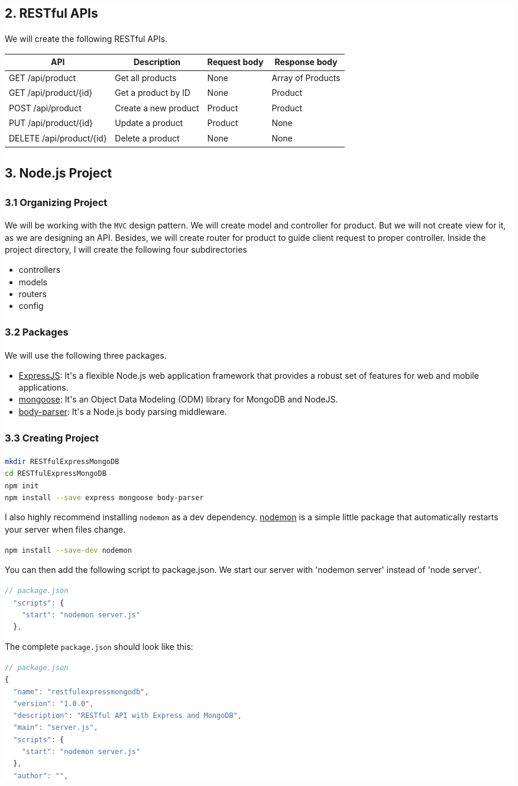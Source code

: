 ## 2. RESTful APIs
We will create the following RESTful APIs.

API                      | Description          | Request body | Response body
-------------------------|----------------------|--------------|-------------------
GET /api/product         | Get all products     | None         | Array of Products
GET /api/product/{id}    | Get a product by ID  | None         | Product
POST /api/product        | Create a new product | Product      | Product
PUT /api/product/{id}    | Update a product     | Product      | None
DELETE /api/product/{id} | Delete a product     | None         | None

## 3. Node.js Project
### 3.1 Organizing Project
We will be working with the `MVC` design pattern. We will create model and controller for product. But we will not create view for it, as we are designing an API. Besides, we will create router for product to guide client request to proper controller. Inside the project directory, I will create the following four subdirectories
* controllers
* models
* routers
* config

### 3.2 Packages
We will use the following three packages.
* [ExpressJS](https://expressjs.com/): It's a flexible Node.js web application framework that provides a robust set of features for web and mobile applications.
* [mongoose](http://mongoosejs.com/): It's an Object Data Modeling (ODM) library for MongoDB and NodeJS.
* [body-parser](https://github.com/expressjs/body-parser): It's a Node.js body parsing middleware.

### 3.3 Creating Project
```sh
mkdir RESTfulExpressMongoDB
cd RESTfulExpressMongoDB
npm init
npm install --save express mongoose body-parser
```
I also highly recommend installing `nodemon` as a dev dependency. [nodemon](https://nodemon.io/) is a simple little package that automatically restarts your server when files change.
```sh
npm install --save-dev nodemon
```
You can then add the following script to package.json. We start our server with 'nodemon server' instead of 'node server'.
```javascript
// package.json
  "scripts": {
    "start": "nodemon server.js"
  },
```
The complete `package.json` should look like this:
```javascript
// package.json
{
  "name": "restfulexpressmongodb",
  "version": "1.0.0",
  "description": "RESTful API with Express and MongoDB",
  "main": "server.js",
  "scripts": {
    "start": "nodemon server.js"
  },
  "author": "",
```